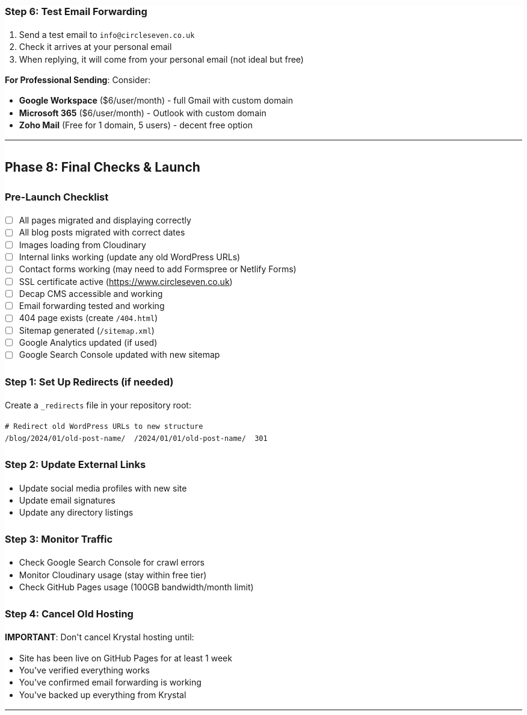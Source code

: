 ### Step 6: Test Email Forwarding
1. Send a test email to `info@circleseven.co.uk`
2. Check it arrives at your personal email
3. When replying, it will come from your personal email (not ideal but free)

**For Professional Sending**: Consider:
- **Google Workspace** ($6/user/month) - full Gmail with custom domain
- **Microsoft 365** ($6/user/month) - Outlook with custom domain
- **Zoho Mail** (Free for 1 domain, 5 users) - decent free option

---

## Phase 8: Final Checks & Launch

### Pre-Launch Checklist

- [ ] All pages migrated and displaying correctly
- [ ] All blog posts migrated with correct dates
- [ ] Images loading from Cloudinary
- [ ] Internal links working (update any old WordPress URLs)
- [ ] Contact forms working (may need to add Formspree or Netlify Forms)
- [ ] SSL certificate active (https://www.circleseven.co.uk)
- [ ] Decap CMS accessible and working
- [ ] Email forwarding tested and working
- [ ] 404 page exists (create `/404.html`)
- [ ] Sitemap generated (`/sitemap.xml`)
- [ ] Google Analytics updated (if used)
- [ ] Google Search Console updated with new sitemap

### Step 1: Set Up Redirects (if needed)

Create a `_redirects` file in your repository root:

```
# Redirect old WordPress URLs to new structure
/blog/2024/01/old-post-name/  /2024/01/01/old-post-name/  301
```

### Step 2: Update External Links
- Update social media profiles with new site
- Update email signatures
- Update any directory listings

### Step 3: Monitor Traffic
- Check Google Search Console for crawl errors
- Monitor Cloudinary usage (stay within free tier)
- Check GitHub Pages usage (100GB bandwidth/month limit)

### Step 4: Cancel Old Hosting
**IMPORTANT**: Don't cancel Krystal hosting until:
- Site has been live on GitHub Pages for at least 1 week
- You've verified everything works
- You've confirmed email forwarding is working
- You've backed up everything from Krystal

---